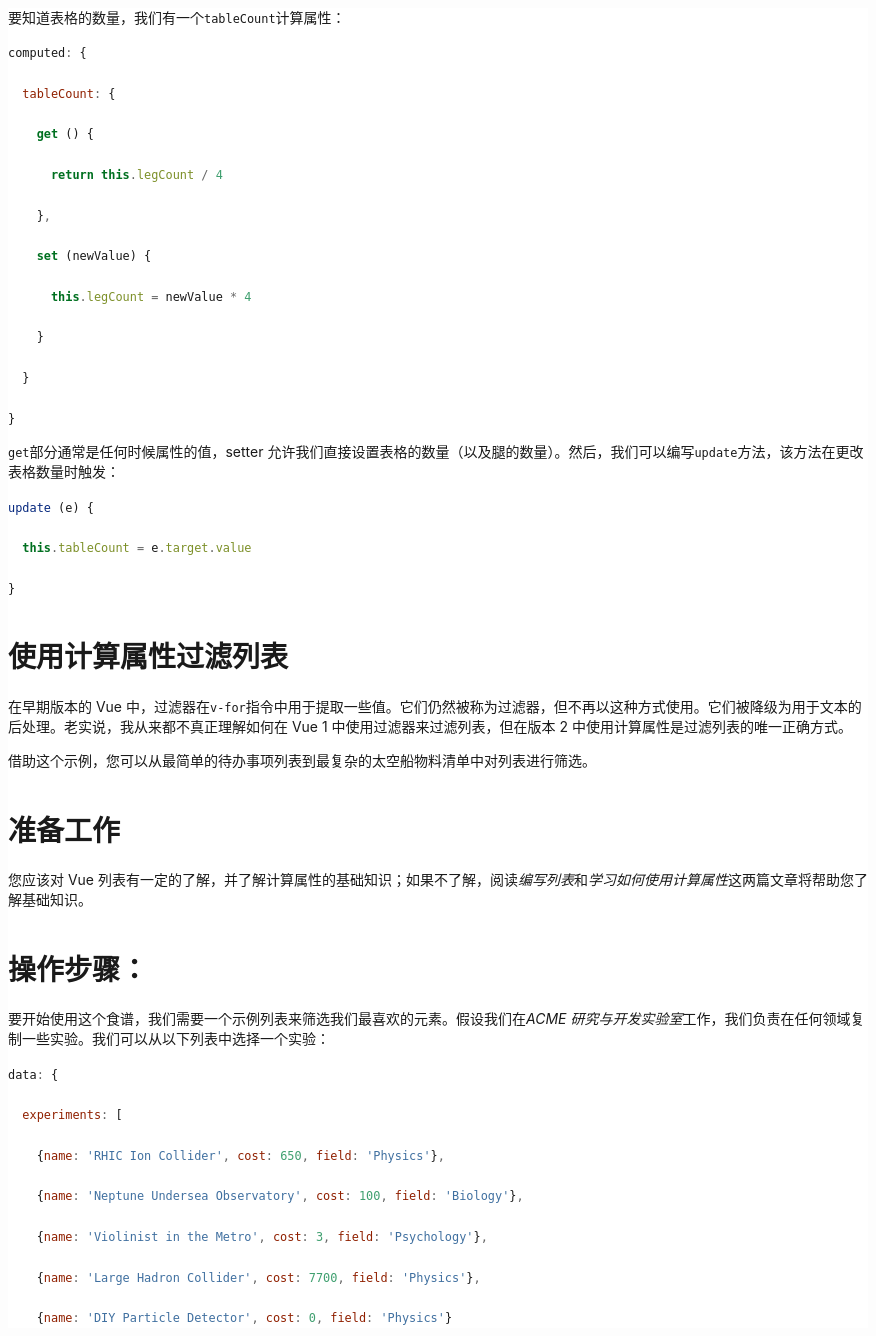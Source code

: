 要知道表格的数量，我们有一个`tableCount`计算属性：

```js
computed: { 

  tableCount: { 

    get () { 

      return this.legCount / 4 

    }, 

    set (newValue) { 

      this.legCount = newValue * 4 

    } 

  } 

}

```

`get`部分通常是任何时候属性的值，setter 允许我们直接设置表格的数量（以及腿的数量）。然后，我们可以编写`update`方法，该方法在更改表格数量时触发：

```js
update (e) { 

  this.tableCount = e.target.value 

}

```

# 使用计算属性过滤列表

在早期版本的 Vue 中，过滤器在`v-for`指令中用于提取一些值。它们仍然被称为过滤器，但不再以这种方式使用。它们被降级为用于文本的后处理。老实说，我从来都不真正理解如何在 Vue 1 中使用过滤器来过滤列表，但在版本 2 中使用计算属性是过滤列表的唯一正确方式。

借助这个示例，您可以从最简单的待办事项列表到最复杂的太空船物料清单中对列表进行筛选。

# 准备工作

您应该对 Vue 列表有一定的了解，并了解计算属性的基础知识；如果不了解，阅读*编写列表*和*学习如何使用计算属性*这两篇文章将帮助您了解基础知识。

# 操作步骤：

要开始使用这个食谱，我们需要一个示例列表来筛选我们最喜欢的元素。假设我们在*ACME 研究与开发实验室*工作，我们负责在任何领域复制一些实验。我们可以从以下列表中选择一个实验：

```js
data: { 

  experiments: [ 

    {name: 'RHIC Ion Collider', cost: 650, field: 'Physics'}, 

    {name: 'Neptune Undersea Observatory', cost: 100, field: 'Biology'}, 

    {name: 'Violinist in the Metro', cost: 3, field: 'Psychology'}, 

    {name: 'Large Hadron Collider', cost: 7700, field: 'Physics'}, 

    {name: 'DIY Particle Detector', cost: 0, field: 'Physics'} 
```